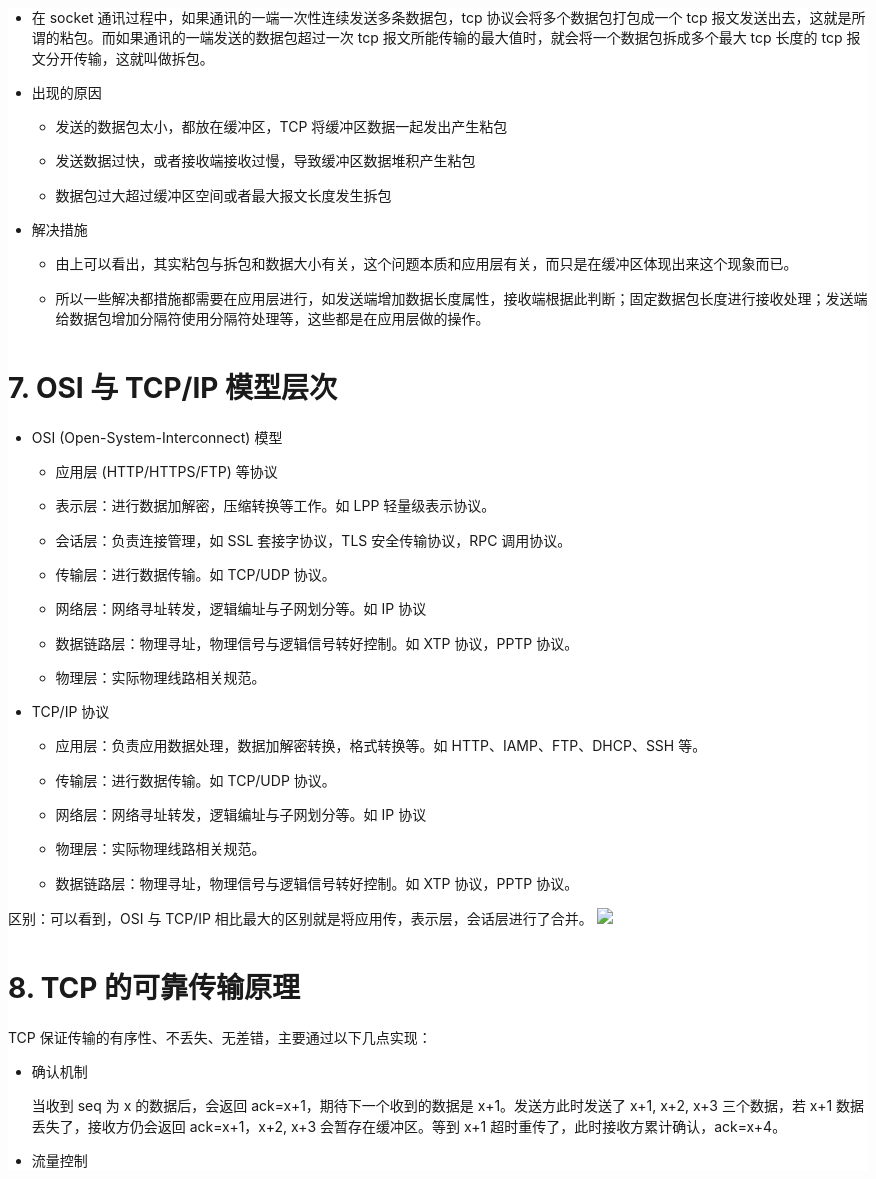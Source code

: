 - 在 socket 通讯过程中，如果通讯的一端一次性连续发送多条数据包，tcp 协议会将多个数据包打包成一个 tcp 报文发送出去，这就是所谓的粘包。而如果通讯的一端发送的数据包超过一次 tcp 报文所能传输的最大值时，就会将一个数据包拆成多个最大 tcp 长度的 tcp 报文分开传输，这就叫做拆包。

- 出现的原因

	- 发送的数据包太小，都放在缓冲区，TCP 将缓冲区数据一起发出产生粘包
	
	- 发送数据过快，或者接收端接收过慢，导致缓冲区数据堆积产生粘包
	
	- 数据包过大超过缓冲区空间或者最大报文长度发生拆包
	
- 解决措施

	- 由上可以看出，其实粘包与拆包和数据大小有关，这个问题本质和应用层有关，而只是在缓冲区体现出来这个现象而已。
	
	- 所以一些解决都措施都需要在应用层进行，如发送端增加数据长度属性，接收端根据此判断；固定数据包长度进行接收处理；发送端给数据包增加分隔符使用分隔符处理等，这些都是在应用层做的操作。

# 7. OSI 与 TCP/IP 模型层次

- OSI (Open-System-Interconnect) 模型

	- 应用层 (HTTP/HTTPS/FTP) 等协议
	
	- 表示层：进行数据加解密，压缩转换等工作。如 LPP 轻量级表示协议。
	
	- 会话层：负责连接管理，如 SSL 套接字协议，TLS 安全传输协议，RPC 调用协议。
	
	- 传输层：进行数据传输。如 TCP/UDP 协议。
	
	- 网络层：网络寻址转发，逻辑编址与子网划分等。如 IP 协议
	
	- 数据链路层：物理寻址，物理信号与逻辑信号转好控制。如 XTP 协议，PPTP 协议。
	
	- 物理层：实际物理线路相关规范。
	
- TCP/IP 协议

	- 应用层：负责应用数据处理，数据加解密转换，格式转换等。如 HTTP、IAMP、FTP、DHCP、SSH 等。
	
	- 传输层：进行数据传输。如 TCP/UDP 协议。
	
	- 网络层：网络寻址转发，逻辑编址与子网划分等。如 IP 协议
	
	- 物理层：实际物理线路相关规范。
	
	- 数据链路层：物理寻址，物理信号与逻辑信号转好控制。如 XTP 协议，PPTP 协议。
	
区别：可以看到，OSI 与 TCP/IP 相比最大的区别就是将应用传，表示层，会话层进行了合并。
![](https://varg-my-images.oss-cn-beijing.aliyuncs.com/img/20220507224631.png)

# 8. TCP 的可靠传输原理

TCP 保证传输的有序性、不丢失、无差错，主要通过以下几点实现：

- 确认机制

	当收到 seq 为 x 的数据后，会返回 ack=x+1，期待下一个收到的数据是 x+1。发送方此时发送了 x+1, x+2, x+3 三个数据，若 x+1 数据丢失了，接收方仍会返回 ack=x+1，x+2, x+3 会暂存在缓冲区。等到 x+1 超时重传了，此时接收方累计确认，ack=x+4。

- 流量控制
